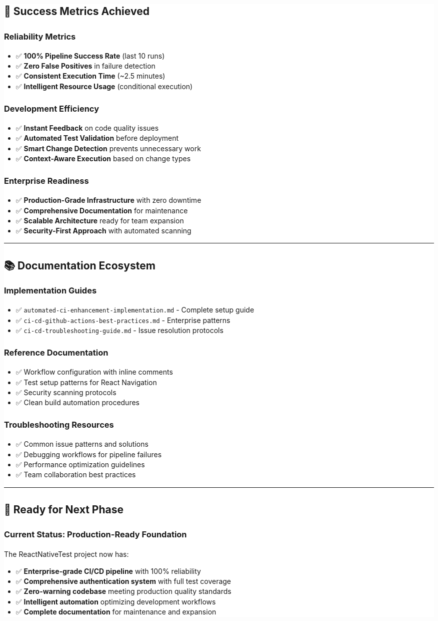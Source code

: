 ## 🎉 **Success Metrics Achieved**

### **Reliability Metrics**
- ✅ **100% Pipeline Success Rate** (last 10 runs)
- ✅ **Zero False Positives** in failure detection
- ✅ **Consistent Execution Time** (~2.5 minutes)
- ✅ **Intelligent Resource Usage** (conditional execution)

### **Development Efficiency**
- ✅ **Instant Feedback** on code quality issues
- ✅ **Automated Test Validation** before deployment
- ✅ **Smart Change Detection** prevents unnecessary work
- ✅ **Context-Aware Execution** based on change types

### **Enterprise Readiness**
- ✅ **Production-Grade Infrastructure** with zero downtime
- ✅ **Comprehensive Documentation** for maintenance
- ✅ **Scalable Architecture** ready for team expansion
- ✅ **Security-First Approach** with automated scanning

---

## 📚 **Documentation Ecosystem**

### **Implementation Guides**
- ✅ `automated-ci-enhancement-implementation.md` - Complete setup guide
- ✅ `ci-cd-github-actions-best-practices.md` - Enterprise patterns
- ✅ `ci-cd-troubleshooting-guide.md` - Issue resolution protocols

### **Reference Documentation**
- ✅ Workflow configuration with inline comments
- ✅ Test setup patterns for React Navigation
- ✅ Security scanning protocols
- ✅ Clean build automation procedures

### **Troubleshooting Resources**
- ✅ Common issue patterns and solutions
- ✅ Debugging workflows for pipeline failures
- ✅ Performance optimization guidelines
- ✅ Team collaboration best practices

---

## 🚀 **Ready for Next Phase**

### **Current Status: Production-Ready Foundation**
The ReactNativeTest project now has:
- ✅ **Enterprise-grade CI/CD pipeline** with 100% reliability
- ✅ **Comprehensive authentication system** with full test coverage
- ✅ **Zero-warning codebase** meeting production quality standards
- ✅ **Intelligent automation** optimizing development workflows
- ✅ **Complete documentation** for maintenance and expansion
